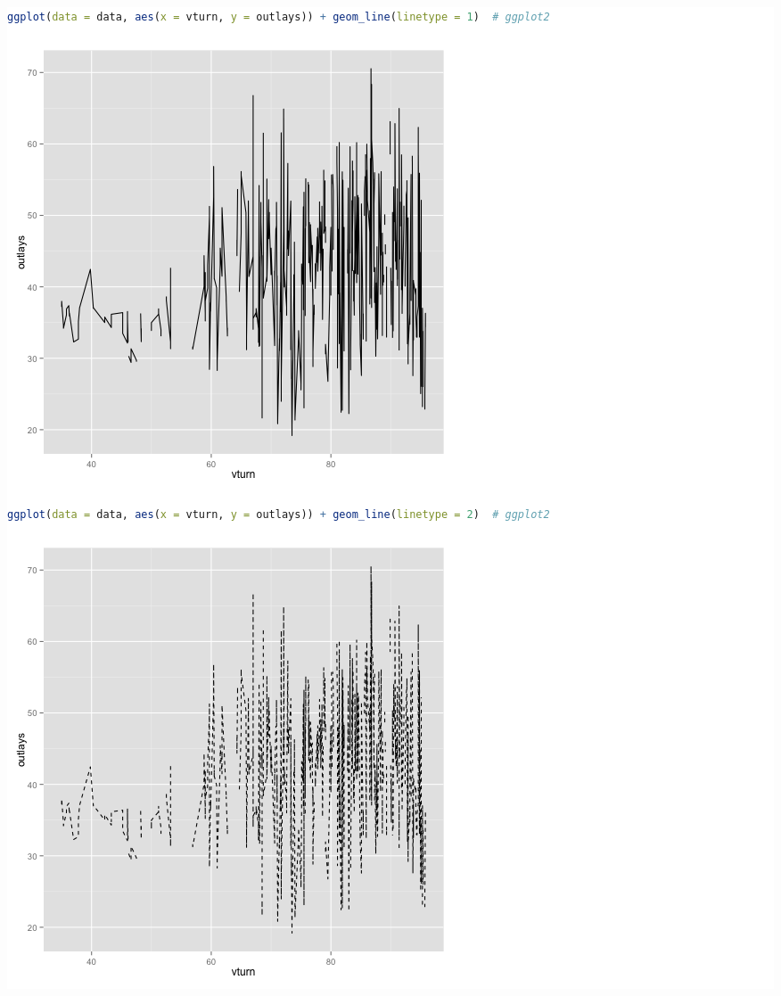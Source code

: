 ```r
ggplot(data = data, aes(x = vturn, y = outlays)) + geom_line(linetype = 1)  # ggplot2
```

![ ](figure/unnamed-chunk-537.png) 

```r
ggplot(data = data, aes(x = vturn, y = outlays)) + geom_line(linetype = 2)  # ggplot2
```

![ ](figure/unnamed-chunk-538.png) 
